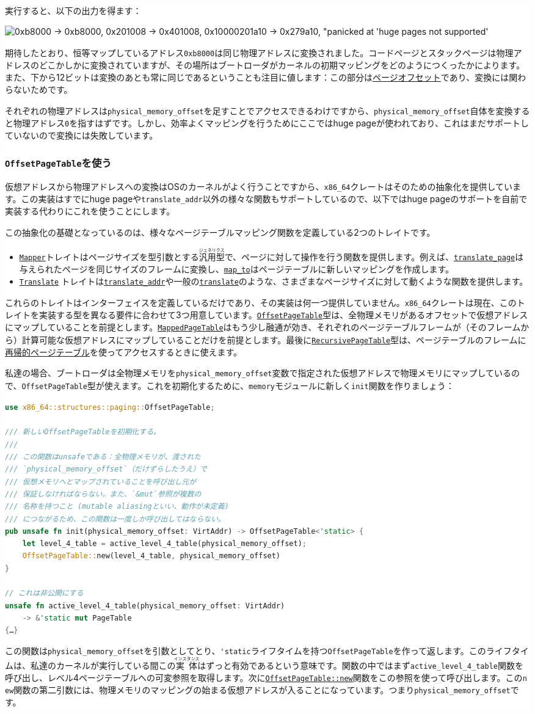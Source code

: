 実行すると、以下の出力を得ます：

![0xb8000 -> 0xb8000, 0x201008 -> 0x401008, 0x10000201a10 -> 0x279a10, "panicked at 'huge pages not supported'](qemu-translate-addr.png)

期待したとおり、恒等マップしているアドレス`0xb8000`は同じ物理アドレスに変換されました。コードページとスタックページは物理アドレスのどこかしかに変換されていますが、その場所はブートローダがカーネルの初期マッピングをどのようにつくったかによります。また、下から12ビットは変換のあとも常に同じであるということも注目に値します：この部分は[ページオフセット][_page offset_]であり、変換には関わらないためです。

[_page offset_]: @/edition-2/posts/08-paging-introduction/index.ja.md#x86-64niokerupezingu

それぞれの物理アドレスは`physical_memory_offset`を足すことでアクセスできるわけですから、`physical_memory_offset`自体を変換すると物理アドレス`0`を指すはずです。しかし、効率よくマッピングを行うためにここではhuge pageが使われており、これはまだサポートしていないので変換には失敗しています。

### `OffsetPageTable`を使う

仮想アドレスから物理アドレスへの変換はOSのカーネルがよく行うことですから、`x86_64`クレートはそのための抽象化を提供しています。この実装はすでにhuge pageや`translate_addr`以外の様々な関数もサポートしているので、以下ではhuge pageのサポートを自前で実装する代わりにこれを使うことにします。

この抽象化の基礎となっているのは、様々なページテーブルマッピング関数を定義している2つのトレイトです。

- [`Mapper`]トレイトはページサイズを型引数とする<ruby>汎用型<rp> (</rp><rt>ジェネリクス</rt><rp>) </rp></ruby>で、ページに対して操作を行う関数を提供します。例えば、[`translate_page`]は与えられたページを同じサイズのフレームに変換し、[`map_to`]はページテーブルに新しいマッピングを作成します。
- [`Translate`] トレイトは[`translate_addr`]や一般の[`translate`]のような、さまざまなページサイズに対して動くような関数を提供します。

[`Mapper`]: https://docs.rs/x86_64/0.14.2/x86_64/structures/paging/mapper/trait.Mapper.html
[`translate_page`]: https://docs.rs/x86_64/0.14.2/x86_64/structures/paging/mapper/trait.Mapper.html#tymethod.translate_page
[`map_to`]: https://docs.rs/x86_64/0.14.2/x86_64/structures/paging/mapper/trait.Mapper.html#method.map_to
[`Translate`]: https://docs.rs/x86_64/0.14.2/x86_64/structures/paging/mapper/trait.Translate.html
[`translate_addr`]: https://docs.rs/x86_64/0.14.2/x86_64/structures/paging/mapper/trait.Translate.html#method.translate_addr
[`translate`]: https://docs.rs/x86_64/0.14.2/x86_64/structures/paging/mapper/trait.Translate.html#tymethod.translate

これらのトレイトはインターフェイスを定義しているだけであり、その実装は何一つ提供していません。`x86_64`クレートは現在、このトレイトを実装する型を異なる要件に合わせて3つ用意しています。[`OffsetPageTable`]型は、全物理メモリがあるオフセットで仮想アドレスにマップしていることを前提とします。[`MappedPageTable`]はもう少し融通が効き、それぞれのページテーブルフレームが（そのフレームから）計算可能な仮想アドレスにマップしていることだけを前提とします。最後に[`RecursivePageTable`]型は、ページテーブルのフレームに[再帰的ページテーブル](#zai-gui-de-peziteburu)を使ってアクセスするときに使えます。

[`OffsetPageTable`]: https://docs.rs/x86_64/0.14.2/x86_64/structures/paging/mapper/struct.OffsetPageTable.html
[`MappedPageTable`]: https://docs.rs/x86_64/0.14.2/x86_64/structures/paging/mapper/struct.MappedPageTable.html
[`RecursivePageTable`]: https://docs.rs/x86_64/0.14.2/x86_64/structures/paging/mapper/struct.RecursivePageTable.html

私達の場合、ブートローダは全物理メモリを`physical_memory_offset`変数で指定された仮想アドレスで物理メモリにマップしているので、`OffsetPageTable`型が使えます。これを初期化するために、`memory`モジュールに新しく`init`関数を作りましょう： 

```rust
use x86_64::structures::paging::OffsetPageTable;

/// 新しいOffsetPageTableを初期化する。
///
/// この関数はunsafeである：全物理メモリが、渡された
/// `physical_memory_offset`（だけずらしたうえ）で
/// 仮想メモリへとマップされていることを呼び出し元が
/// 保証しなければならない。また、`&mut`参照が複数の
/// 名称を持つこと (mutable aliasingといい、動作が未定義)
/// につながるため、この関数は一度しか呼び出してはならない。
pub unsafe fn init(physical_memory_offset: VirtAddr) -> OffsetPageTable<'static> {
    let level_4_table = active_level_4_table(physical_memory_offset);
    OffsetPageTable::new(level_4_table, physical_memory_offset)
}

// これは非公開にする
unsafe fn active_level_4_table(physical_memory_offset: VirtAddr)
    -> &'static mut PageTable
{…}
```

この関数は`physical_memory_offset`を引数としてとり、`'static`ライフタイムを持つ`OffsetPageTable`を作って返します。このライフタイムは、私達のカーネルが実行している間この<ruby>実体<rp> (</rp><rt>インスタンス</rt><rp>) </rp></ruby>はずっと有効であるという意味です。関数の中ではまず`active_level_4_table`関数を呼び出し、レベル4ページテーブルへの可変参照を取得します。次に[`OffsetPageTable::new`]関数をこの参照を使って呼び出します。この`new`関数の第二引数には、物理メモリのマッピングの始まる仮想アドレスが入ることになっています。つまり`physical_memory_offset`です。


[GitHub]: https://github.com/phil-opp/blog_os
[at the bottom]: #comments
[post branch]: https://github.com/phil-opp/blog_os/tree/post-09
[previous post]: @/edition-2/posts/08-paging-introduction/index.ja.md
[end of previous post]: @/edition-2/posts/08-paging-introduction/index.ja.md#peziteburuhenoakusesu
[memory-mapping a file]: https://en.wikipedia.org/wiki/Memory-mapped_file
[segmentation]: @/edition-2/posts/08-paging-introduction/index.ja.md#duan-pian-hua-fragmentation
[huge pages]: https://en.wikipedia.org/wiki/Page_%28computer_memory%29#Multiple_page_sizes
[example at the beginning of this post]: #peziteburuniakusesusuru
[_Remap The Kernel_]: https://os.phil-opp.com/remap-the-kernel/#overview
[cargo features]: https://doc.rust-lang.org/cargo/reference/features.html#the-features-section
[`BootInfo`]: https://docs.rs/bootloader/0.9.3/bootloader/bootinfo/struct.BootInfo.html
[semver-incompatible]: https://doc.rust-lang.org/stable/cargo/reference/specifying-dependencies.html#caret-requirements
[`entry_point`]: https://docs.rs/bootloader/0.6.4/bootloader/macro.entry_point.html
[end of the previous post]: @/edition-2/posts/08-paging-introduction/index.ja.md#peziteburuhenoakusesu
[`VirtAddr`]: https://docs.rs/x86_64/0.14.2/x86_64/addr/struct.VirtAddr.html
[`enumerate`]: https://doc.rust-lang.org/core/iter/trait.Iterator.html#method.enumerate
[`PageTableEntry::frame`]: https://docs.rs/x86_64/0.14.2/x86_64/structures/paging/page_table/struct.PageTableEntry.html#method.frame
[`OffsetPageTable::new`]: https://docs.rs/x86_64/0.14.2/x86_64/structures/paging/mapper/struct.OffsetPageTable.html#method.new
[`map_to`]: https://docs.rs/x86_64/0.14.2/x86_64/structures/paging/trait.Mapper.html#tymethod.map_to
[`Mapper`]: https://docs.rs/x86_64/0.14.2/x86_64/structures/paging/trait.Mapper.html
[impl-trait-arg]: https://doc.rust-lang.org/book/ch10-02-traits.html#traits-as-parameters
[generic]: https://doc.rust-lang.org/book/ch10-00-generics.html
[`FrameAllocator`]: https://docs.rs/x86_64/0.14.2/x86_64/structures/paging/trait.FrameAllocator.html
[`PageSize`]: https://docs.rs/x86_64/0.14.2/x86_64/structures/paging/page/trait.PageSize.html
[_Page Table Format_]: @/edition-2/posts/08-paging-introduction/index.ja.md#peziteburunoxing-shi
[`Result`]: https://doc.rust-lang.org/core/result/enum.Result.html
[`expect`]: https://doc.rust-lang.org/core/result/enum.Result.html#method.expect
[`MapperFlush`]: https://docs.rs/x86_64/0.14.2/x86_64/structures/paging/mapper/struct.MapperFlush.html
[`flush`]: https://docs.rs/x86_64/0.14.2/x86_64/structures/paging/mapper/struct.MapperFlush.html#method.flush
[must_use]: https://doc.rust-lang.org/std/result/#results-must-be-used
[page-table-indices]: @/edition-2/posts/08-paging-introduction/index.ja.md#x86-64niokerupezingu
[in the _“VGA Text Mode”_ post]: @/edition-2/posts/03-vga-text-buffer/index.ja.md#volatile
[`write_volatile`]: https://doc.rust-lang.org/std/primitive.pointer.html#method.write_volatile
[`MemoryRegion`]: https://docs.rs/bootloader/0.6.4/bootloader/bootinfo/struct.MemoryRegion.html
[`filter`]: https://doc.rust-lang.org/core/iter/trait.Iterator.html#method.filter
[`map`]: https://doc.rust-lang.org/core/iter/trait.Iterator.html#method.map
[range syntax]: https://doc.rust-lang.org/core/ops/struct.Range.html
[`step_by`]: https://doc.rust-lang.org/core/iter/trait.Iterator.html#method.step_by
[`flat_map`]: https://doc.rust-lang.org/core/iter/trait.Iterator.html#method.flat_map
[`impl Trait`]: https://doc.rust-lang.org/book/ch10-02-traits.html#returning-types-that-implement-traits
[`Iterator`]: https://doc.rust-lang.org/core/iter/trait.Iterator.html
[`Iterator::nth`]: https://doc.rust-lang.org/core/iter/trait.Iterator.html#method.nth
[`next`]: https://doc.rust-lang.org/core/iter/trait.Iterator.html#tymethod.next
[_named existential types_]: https://github.com/rust-lang/rfcs/pull/2071
[allocate memory]: https://doc.rust-lang.org/alloc/boxed/struct.Box.html
[collection types]: https://doc.rust-lang.org/alloc/collections/index.html